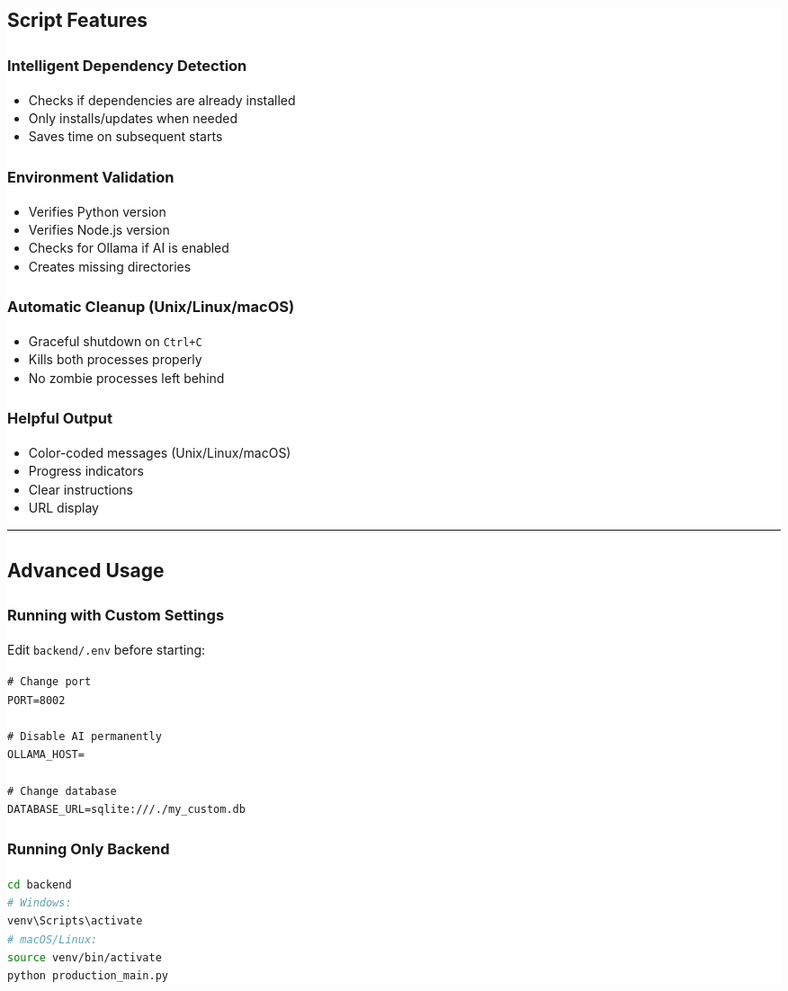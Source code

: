 ## Script Features

### Intelligent Dependency Detection
- Checks if dependencies are already installed
- Only installs/updates when needed
- Saves time on subsequent starts

### Environment Validation
- Verifies Python version
- Verifies Node.js version
- Checks for Ollama if AI is enabled
- Creates missing directories

### Automatic Cleanup (Unix/Linux/macOS)
- Graceful shutdown on `Ctrl+C`
- Kills both processes properly
- No zombie processes left behind

### Helpful Output
- Color-coded messages (Unix/Linux/macOS)
- Progress indicators
- Clear instructions
- URL display

---

## Advanced Usage

### Running with Custom Settings

Edit `backend/.env` before starting:
```env
# Change port
PORT=8002

# Disable AI permanently
OLLAMA_HOST=

# Change database
DATABASE_URL=sqlite:///./my_custom.db
```

### Running Only Backend
```bash
cd backend
# Windows:
venv\Scripts\activate
# macOS/Linux:
source venv/bin/activate
python production_main.py
```
